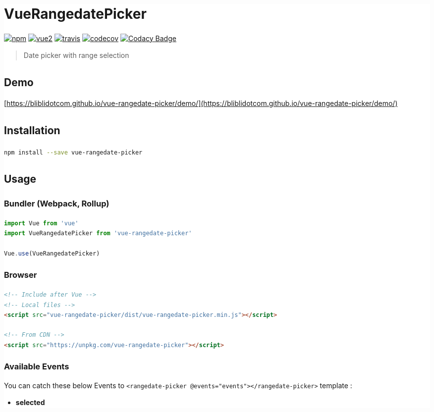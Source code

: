 # VueRangedatePicker

[![npm](https://img.shields.io/npm/v/vue-rangedate-picker.svg)](https://www.npmjs.com/package/vue-rangedate-picker) [![vue2](https://img.shields.io/badge/vue-2.x-brightgreen.svg)](https://vuejs.org/) [![travis](https://img.shields.io/travis/mweghorst/vue-rangedate-picker.svg)](https://travis-ci.org/bliblidotcom/vue-rangedate-picker) [![codecov](https://codecov.io/gh/bliblidotcom/vue-rangedate-picker/branch/master/graph/badge.svg)](https://codecov.io/gh/bliblidotcom/vue-rangedate-picker) [![Codacy Badge](https://api.codacy.com/project/badge/Grade/5afaab93c27145f0bec1686beb9b8904)](https://www.codacy.com/app/bliblidotcom/vue-rangedate-picker?utm_source=github.com&amp;utm_medium=referral&amp;utm_content=bliblidotcom/vue-rangedate-picker&amp;utm_campaign=Badge_Grade)

> Date picker with range selection

## Demo

[https://bliblidotcom.github.io/vue-rangedate-picker/demo/](https://bliblidotcom.github.io/vue-rangedate-picker/demo/)

## Installation

```bash
npm install --save vue-rangedate-picker
```

## Usage

### Bundler (Webpack, Rollup)

```js
import Vue from 'vue'
import VueRangedatePicker from 'vue-rangedate-picker'

Vue.use(VueRangedatePicker)
```

### Browser

```html
<!-- Include after Vue -->
<!-- Local files -->
<script src="vue-rangedate-picker/dist/vue-rangedate-picker.min.js"></script>

<!-- From CDN -->
<script src="https://unpkg.com/vue-rangedate-picker"></script>
```

### Available Events

You can catch these below Events to `<rangedate-picker @events="events"></rangedate-picker>` template :

+ **selected**
